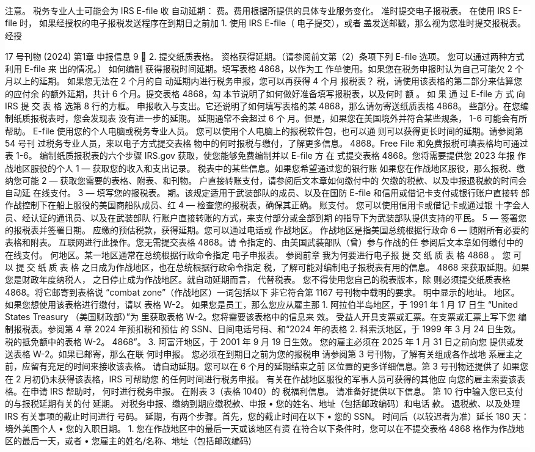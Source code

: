  注意。 税务专业人士可能会为 IRS E-file 收                                                            自动延期：
费。费用根据所提供的具体专业服务变化。                        准时提交电子报税表。 在使用 IRS E-file 时，
                                           如果经授权的电子报税发送程序在到期日之前加                         1. 使用 IRS E-file（ 电子提交），或者
                                           盖发送邮戳，那么视为您准时提交报税表。经授

17 号刊物 (2024)                                            第1章     申报信息                                                      9
 2. 提交纸质表格。                            资格获得延期。（请参阅前文第（2）条项下列
E-file 选项。 您可以通过两种方式利用 E-file 来
                                       出的情况。）                           如何编制
获得报税时间延期。填写表格 4868，以作为工
作单使用。如果您在税务申报时认为自己可能欠
                                       2 个月以上的延期。 如果您无法在 2 个月的自
                                       动延期内进行税务申报，您可以再获得 4 个月
                                                                        报税表？
税，请使用该表格的第二部分来估算您的应付余                  的额外延期，共计 6 个月。提交表格 4868，勾        本节说明了如何做好准备填写报税表，以及何时
额 。 如 果 通 过 E-file 方 式 向 IRS 提 交 表 格   选第 8 行的方框。                       申报收入与支出。它还说明了如何填写表格的某
4868，那么请勿寄送纸质表格 4868。                                                   些部分。在您编制纸质报税表时，您会发现表
                                       没有进一步的延期。 延期通常不会超过 6 个
                                       月。但是，如果您在美国境外并符合某些规条，            1-6 可能会有所帮助。
  E-file 使用您的个人电脑或税务专业人员。
您可以使用个人电脑上的报税软件包，也可以通                  则可以获得更长时间的延期。请参阅第 54 号刊
过税务专业人员，来以电子方式提交表格                     物中的何时报税与缴付，了解更多信息。
4868。Free File 和免费报税可填表格均可通过                                            表 1-6。 编制纸质报税表的六个步骤
IRS.gov 获取，使您能够免费编制并以 E-file 方         在
式提交表格 4868。您将需要提供您 2023 年报             作战地区服役的个人                        1 — 获取您的收入和支出记录。
税表中的某些信息。如果您希望通过您的银行账
                                       如果您在作战地区服役，那么报税、缴纳您可能            2 — 获取您需要的表格、附表、和刊物。
户直接转账支付，请参阅后文本章如何缴付中的
                                       欠缴的税款、以及申报退税款的时间会自动延
在线支付。                                                                   3 — 填写您的报税表。
                                       期。该规定适用于武装部队的成员、以及在国防
 E-file 和信用或借记卡支付或银行账户直接转              部作战控制下在船上服役的美国商船队成员、红            4 — 检查您的报税表，确保其正确。
账支付。 您可以使用信用卡或借记卡或通过银                  十字会人员、经认证的通讯员、以及在武装部队
行账户直接转账的方式，来支付部分或全部到期                  的指导下为武装部队提供支持的平民。                5 — 签署您的报税表并签署日期。
应缴的预估税款，获得延期。您可以通过电话或                  作战地区。 作战地区是指美国总统根据行政命            6 — 随附所有必要的表格和附表。
互联网进行此操作。您无需提交表格 4868。请                令指定的、由美国武装部队（曾）参与作战的任
参阅后文本章如何缴付中的在线支付。                      何地区。某一地区通常在总统根据行政命令指定            电子申报表。 参阅前章 我为何要进行电子报
提 交 纸 质 表 格 4868 。 您 可 以 提 交 纸 质 表 格   之日成为作战地区，也在总统根据行政命令指定            税，了解可能对编制电子报税表有用的信息。
4868 来获取延期。如果您是财政年度纳税人，                之日停止成为作战地区。就自动延期而言，
                                                                        代替税表。 您不得使用您自己的税表版本，除
则必须提交纸质表格 4868。将它邮寄到表格说                “combat zone”（作战地区）一词包括以下
                                                                        非它符合第 1167 号刊物中载明的要求。
明中显示的地址。                               地区。
   如果您想使用该表格进行缴付，请以                                                     表格 W-2。 如果您是员工，那么您应从雇主那
                                        1. 阿拉伯半岛地区，于 1991 年 1 月 17 日生
“United States Treasury （美国财政部）”为                                       里获取表格 W-2。您将需要该表格中的信息来
                                           效。
受益人开具支票或汇票。在支票或汇票上写下您                                                   编制报税表。参阅第 4 章 2024 年预扣税和预估
的 SSN、日间电话号码、和“2024 年的表格                2. 科索沃地区，于 1999 年 3 月 24 日生效。   税的抵免额中的表格 W-2。
4868”。                                  3. 阿富汗地区，于 2001 年 9 月 19 日生效。     您的雇主必须在 2025 年 1 月 31 日之前向您
                                                                        提供或发送表格 W-2。如果已邮寄，那么在联
何时申报。 您必须在到期日之前为您的报税申                    请参阅第 3 号刊物，了解有关组成各作战地          系雇主之前，应留有充足的时间来接收该表格。
请自动延期。您可以在 6 个月的延期结束之前                 区位置的更多详细信息。第 3 号刊物还提供了           如果您在 2 月初仍未获得该表格，IRS 可帮助您
的任何时间进行税务申报。                           有关在作战地区服役的军事人员可获得的其他应            向您的雇主索要该表格。在申请 IRS 帮助时，
何时进行税务申报。 在附表 3（表格 1040）的              税福利信息。                           请准备好提供以下信息。
第 10 行中输入您已支付的与报税延期有关的付                延期。 对税务申报、缴纳到期应缴税款、申报             • 您的姓名、地址（包括邮政编码）和电话
款。                                     退税款、以及处理 IRS 有关事项的截止时间进行            号码。
                                       延期，有两个步骤。首先，您的截止时间在以下             • 您的 SSN。
                                       时间后（以较迟者为准）延长 180 天：
境外美国个人                                                                   • 您的入职日期。
                                        1. 您在作战地区中的最后一天或该地区有资
在符合以下条件时，您可以在不提交表格 4868                    格作为作战地区的最后一天，或者               • 您雇主的姓名/名称、地址（包括邮政编码)